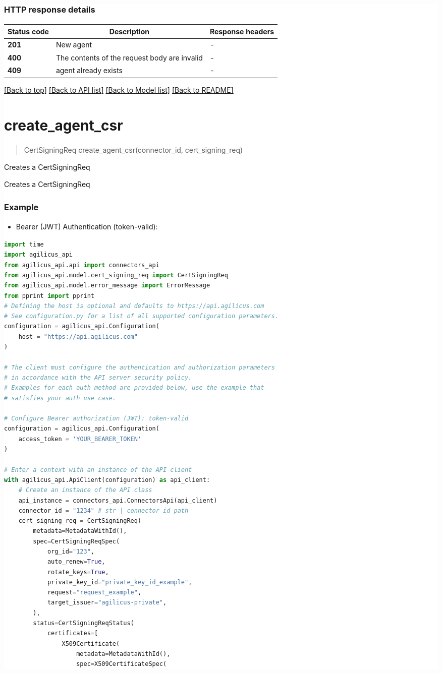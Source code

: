 
### HTTP response details
| Status code | Description | Response headers |
|-------------|-------------|------------------|
**201** | New agent |  -  |
**400** | The contents of the request body are invalid |  -  |
**409** | agent already exists |  -  |

[[Back to top]](#) [[Back to API list]](../README.md#documentation-for-api-endpoints) [[Back to Model list]](../README.md#documentation-for-models) [[Back to README]](../README.md)

# **create_agent_csr**
> CertSigningReq create_agent_csr(connector_id, cert_signing_req)

Creates a CertSigningReq

Creates a CertSigningReq 

### Example

* Bearer (JWT) Authentication (token-valid):
```python
import time
import agilicus_api
from agilicus_api.api import connectors_api
from agilicus_api.model.cert_signing_req import CertSigningReq
from agilicus_api.model.error_message import ErrorMessage
from pprint import pprint
# Defining the host is optional and defaults to https://api.agilicus.com
# See configuration.py for a list of all supported configuration parameters.
configuration = agilicus_api.Configuration(
    host = "https://api.agilicus.com"
)

# The client must configure the authentication and authorization parameters
# in accordance with the API server security policy.
# Examples for each auth method are provided below, use the example that
# satisfies your auth use case.

# Configure Bearer authorization (JWT): token-valid
configuration = agilicus_api.Configuration(
    access_token = 'YOUR_BEARER_TOKEN'
)

# Enter a context with an instance of the API client
with agilicus_api.ApiClient(configuration) as api_client:
    # Create an instance of the API class
    api_instance = connectors_api.ConnectorsApi(api_client)
    connector_id = "1234" # str | connector id path
    cert_signing_req = CertSigningReq(
        metadata=MetadataWithId(),
        spec=CertSigningReqSpec(
            org_id="123",
            auto_renew=True,
            rotate_keys=True,
            private_key_id="private_key_id_example",
            request="request_example",
            target_issuer="agilicus-private",
        ),
        status=CertSigningReqStatus(
            certificates=[
                X509Certificate(
                    metadata=MetadataWithId(),
                    spec=X509CertificateSpec(
```